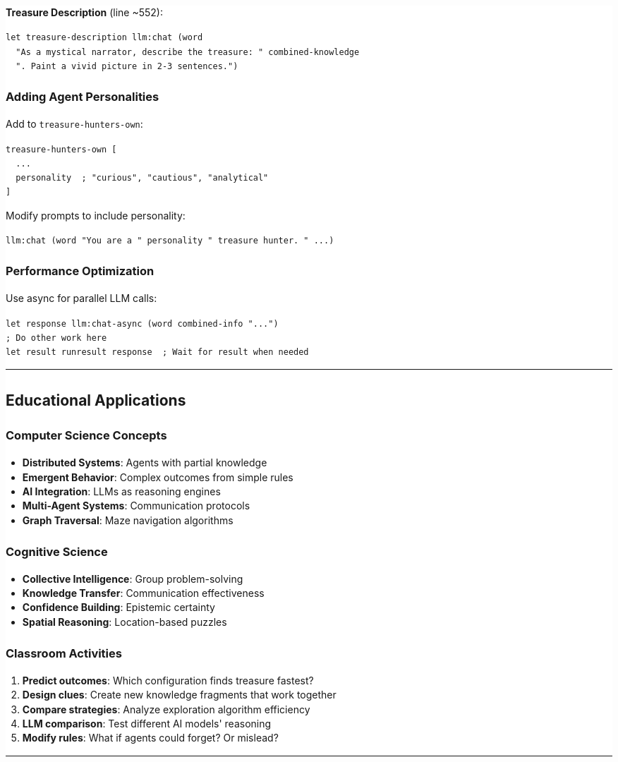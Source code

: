 **Treasure Description** (line ~552):
```netlogo
let treasure-description llm:chat (word
  "As a mystical narrator, describe the treasure: " combined-knowledge
  ". Paint a vivid picture in 2-3 sentences.")
```

### Adding Agent Personalities

Add to `treasure-hunters-own`:
```netlogo
treasure-hunters-own [
  ...
  personality  ; "curious", "cautious", "analytical"
]
```

Modify prompts to include personality:
```netlogo
llm:chat (word "You are a " personality " treasure hunter. " ...)
```

### Performance Optimization

Use async for parallel LLM calls:
```netlogo
let response llm:chat-async (word combined-info "...")
; Do other work here
let result runresult response  ; Wait for result when needed
```

---

## Educational Applications

### Computer Science Concepts
- **Distributed Systems**: Agents with partial knowledge
- **Emergent Behavior**: Complex outcomes from simple rules
- **AI Integration**: LLMs as reasoning engines
- **Multi-Agent Systems**: Communication protocols
- **Graph Traversal**: Maze navigation algorithms

### Cognitive Science
- **Collective Intelligence**: Group problem-solving
- **Knowledge Transfer**: Communication effectiveness
- **Confidence Building**: Epistemic certainty
- **Spatial Reasoning**: Location-based puzzles

### Classroom Activities
1. **Predict outcomes**: Which configuration finds treasure fastest?
2. **Design clues**: Create new knowledge fragments that work together
3. **Compare strategies**: Analyze exploration algorithm efficiency
4. **LLM comparison**: Test different AI models' reasoning
5. **Modify rules**: What if agents could forget? Or mislead?

---